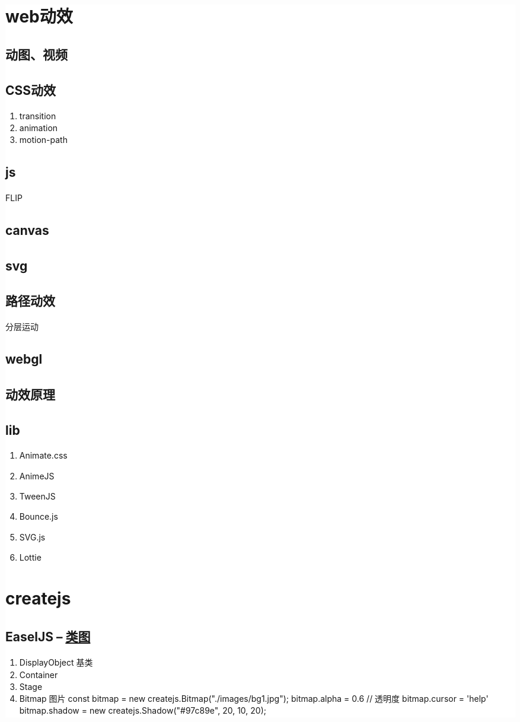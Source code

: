 
# web动效

## 动图、视频
## CSS动效
1. transition
2. animation
3. motion-path

## js
FLIP
## canvas
## svg

## 路径动效

分层运动
## webgl

## 动效原理
## lib
1. Animate.css 

2. AnimeJS

3. TweenJS

4. Bounce.js

5. SVG.js

6. Lottie

# createjs

## EaselJS – [类图](../pictures/EaselJS.png)

1. DisplayObject 基类
2. Container 
3. Stage
4. Bitmap 图片
const bitmap = new createjs.Bitmap("./images/bg1.jpg");
bitmap.alpha = 0.6 // 透明度
bitmap.cursor = 'help'
bitmap.shadow = new createjs.Shadow("#97c89e", 20, 10, 20);
